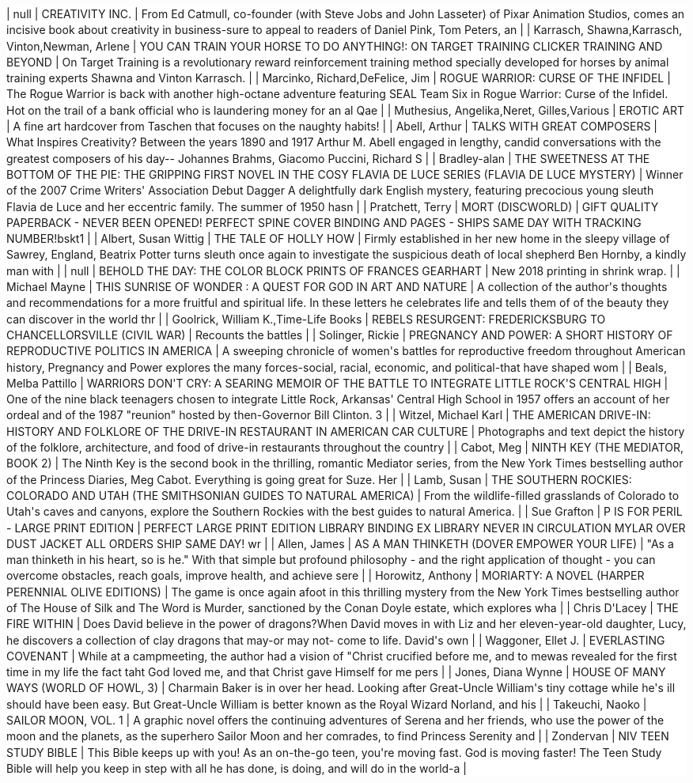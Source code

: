 | null | CREATIVITY INC. | From Ed Catmull, co-founder (with Steve Jobs and John Lasseter) of Pixar Animation Studios, comes an incisive book about creativity in business-sure to appeal to readers of Daniel Pink, Tom Peters, an |
| Karrasch, Shawna,Karrasch, Vinton,Newman, Arlene | YOU CAN TRAIN YOUR HORSE TO DO ANYTHING!: ON TARGET TRAINING CLICKER TRAINING AND BEYOND | On Target Training is a revolutionary reward reinforcement training method specially developed for horses by animal training experts Shawna and Vinton Karrasch. |
| Marcinko, Richard,DeFelice, Jim | ROGUE WARRIOR: CURSE OF THE INFIDEL |  The Rogue Warrior is back with another high-octane adventure featuring SEAL Team Six in Rogue Warrior: Curse of the Infidel.  Hot on the trail of a bank official who is laundering money for an al Qae |
| Muthesius, Angelika,Neret, Gilles,Various | EROTIC ART | A fine art hardcover from Taschen that focuses on the naughty habits! |
| Abell, Arthur | TALKS WITH GREAT COMPOSERS | What Inspires Creativity?  Between the years 1890 and 1917 Arthur M. Abell engaged in lengthy, candid conversations with the greatest composers of his day-- Johannes Brahms, Giacomo Puccini, Richard S |
| Bradley-alan | THE SWEETNESS AT THE BOTTOM OF THE PIE: THE GRIPPING FIRST NOVEL IN THE COSY FLAVIA DE LUCE SERIES (FLAVIA DE LUCE MYSTERY) | Winner of the 2007 Crime Writers' Association Debut Dagger    A delightfully dark English mystery, featuring precocious young sleuth Flavia de Luce and her eccentric family.    The summer of 1950 hasn |
| Pratchett, Terry | MORT (DISCWORLD) | GIFT QUALITY PAPERBACK - NEVER BEEN OPENED! PERFECT SPINE COVER BINDING AND PAGES - SHIPS SAME DAY WITH TRACKING NUMBER!bskt1 |
| Albert, Susan Wittig | THE TALE OF HOLLY HOW | Firmly established in her new home in the sleepy village of Sawrey, England, Beatrix Potter turns sleuth once again to investigate the suspicious death of local shepherd Ben Hornby, a kindly man with  |
| null | BEHOLD THE DAY: THE COLOR BLOCK PRINTS OF FRANCES GEARHART | New 2018 printing in shrink wrap. |
| Michael Mayne | THIS SUNRISE OF WONDER : A QUEST FOR GOD IN ART AND NATURE | A collection of the author's thoughts and recommendations for a more fruitful and spiritual life. In these letters he celebrates life and tells them of of the beauty they can discover in the world thr |
| Goolrick, William K.,Time-Life Books | REBELS RESURGENT: FREDERICKSBURG TO CHANCELLORSVILLE (CIVIL WAR) | Recounts the battles |
| Solinger, Rickie | PREGNANCY AND POWER: A SHORT HISTORY OF REPRODUCTIVE POLITICS IN AMERICA |  A sweeping chronicle of women's battles for reproductive freedom throughout American history, Pregnancy and Power explores the many forces-social, racial, economic, and political-that have shaped wom |
| Beals, Melba Pattillo | WARRIORS DON'T CRY: A SEARING MEMOIR OF THE BATTLE TO INTEGRATE LITTLE ROCK'S CENTRAL HIGH | One of the nine black teenagers chosen to integrate Little Rock, Arkansas' Central High School in 1957 offers an account of her ordeal and of the 1987 "reunion" hosted by then-Governor Bill Clinton. 3 |
| Witzel, Michael Karl | THE AMERICAN DRIVE-IN: HISTORY AND FOLKLORE OF THE DRIVE-IN RESTAURANT IN AMERICAN CAR CULTURE | Photographs and text depict the history of the folklore, architecture, and food of drive-in restaurants throughout the country |
| Cabot, Meg | NINTH KEY (THE MEDIATOR, BOOK 2) |  The Ninth Key is the second book in the thrilling, romantic Mediator series, from the New York Times bestselling author of the Princess Diaries, Meg Cabot.    Everything is going great for Suze. Her  |
| Lamb, Susan | THE SOUTHERN ROCKIES: COLORADO AND UTAH (THE SMITHSONIAN GUIDES TO NATURAL AMERICA) | From the wildlife-filled grasslands of Colorado to Utah's caves and canyons, explore the Southern Rockies with the best guides to natural America. |
| Sue Grafton | P IS FOR PERIL - LARGE PRINT EDITION | PERFECT LARGE PRINT EDITION LIBRARY BINDING EX LIBRARY NEVER IN CIRCULATION MYLAR OVER DUST JACKET ALL ORDERS SHIP SAME DAY! wr |
| Allen, James | AS A MAN THINKETH (DOVER EMPOWER YOUR LIFE) | "As a man thinketh in his heart, so is he."  With that simple but profound philosophy - and the right application of thought - you can overcome obstacles, reach goals, improve health, and achieve sere |
| Horowitz, Anthony | MORIARTY: A NOVEL (HARPER PERENNIAL OLIVE EDITIONS) |  The game is once again afoot in this thrilling mystery from the New York Times bestselling author of The House of Silk and The Word is Murder, sanctioned by the Conan Doyle estate, which explores wha |
| Chris D'Lacey | THE FIRE WITHIN | Does David believe in the power of dragons?When David moves in with Liz and her eleven-year-old daughter, Lucy, he discovers a collection of clay dragons that may-or may not- come to life. David's own |
| Waggoner, Ellet J. | EVERLASTING COVENANT | While at a campmeeting, the author had a vision of "Christ crucified before me, and to mewas revealed for the first time in my life the fact taht God loved me, and that Christ gave Himself for me pers |
| Jones, Diana Wynne | HOUSE OF MANY WAYS (WORLD OF HOWL, 3) |  Charmain Baker is in over her head. Looking after Great-Uncle William's tiny cottage while he's ill should have been easy. But Great-Uncle William is better known as the Royal Wizard Norland, and his |
| Takeuchi, Naoko | SAILOR MOON, VOL. 1 | A graphic novel offers the continuing adventures of Serena and her friends, who use the power of the moon and the planets, as the superhero Sailor Moon and her comrades, to find Princess Serenity and  |
| Zondervan | NIV TEEN STUDY BIBLE | This Bible keeps up with you! As an on-the-go teen, you're moving fast. God is moving faster! The Teen Study Bible will help you keep in step with all he has done, is doing, and will do in the world-a |